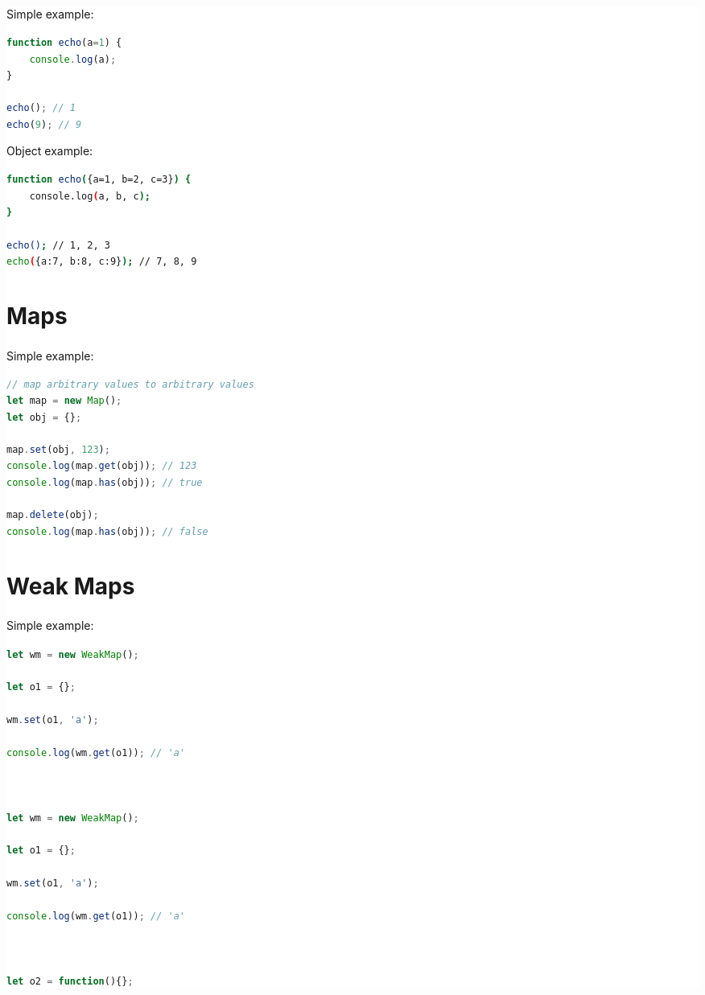 Simple example:

```javascript
function echo(a=1) {
    console.log(a);
}

echo(); // 1
echo(9); // 9
```

Object example:

```bash
function echo({a=1, b=2, c=3}) {
    console.log(a, b, c);
}

echo(); // 1, 2, 3
echo({a:7, b:8, c:9}); // 7, 8, 9
```

# Maps

Simple example:

```javascript
// map arbitrary values to arbitrary values
let map = new Map();
let obj = {};

map.set(obj, 123);
console.log(map.get(obj)); // 123
console.log(map.has(obj)); // true

map.delete(obj);
console.log(map.has(obj)); // false
```

# Weak Maps

Simple example:

```javascript
let wm = new WeakMap();

let o1 = {};

wm.set(o1, 'a');

console.log(wm.get(o1)); // 'a'



let wm = new WeakMap();

let o1 = {};

wm.set(o1, 'a');

console.log(wm.get(o1)); // 'a'



let o2 = function(){};

```
